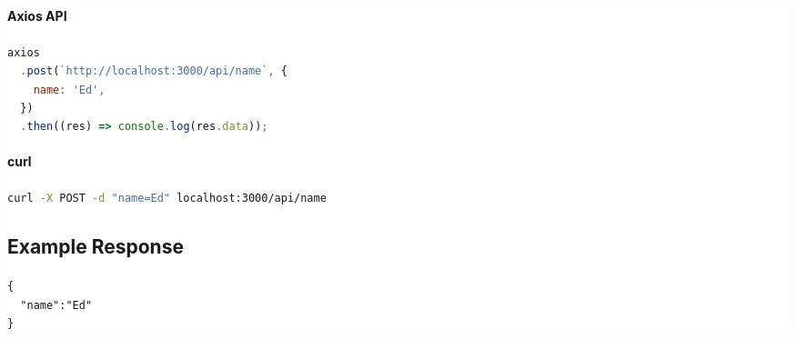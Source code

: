 #### Axios API

```js
axios
  .post(`http://localhost:3000/api/name`, {
    name: 'Ed',
  })
  .then((res) => console.log(res.data));
```

#### curl

```sh
curl -X POST -d "name=Ed" localhost:3000/api/name
```

## Example Response

```
{
  "name":"Ed"
}
```
